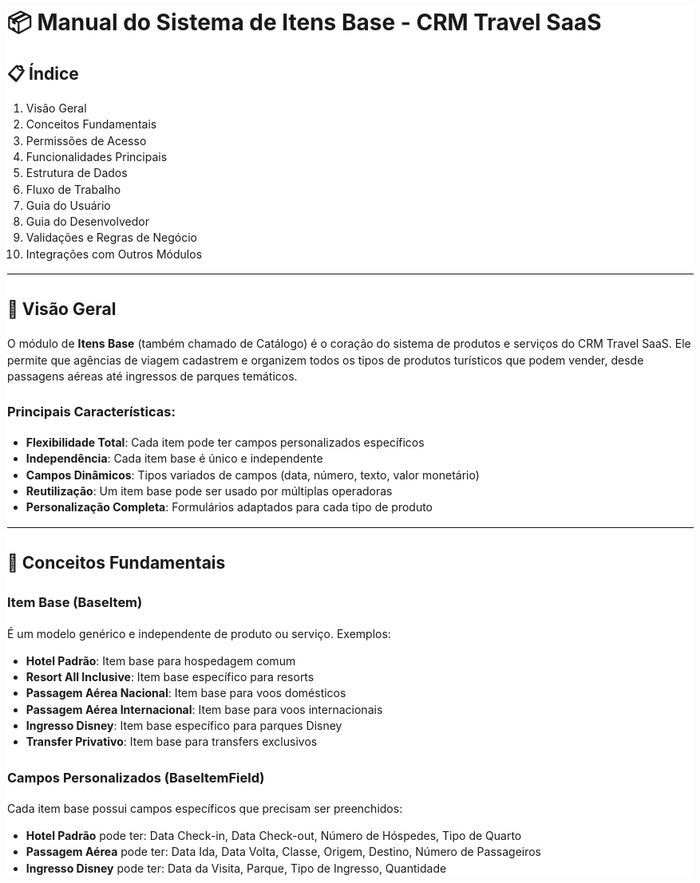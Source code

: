 # 📦 Manual do Sistema de Itens Base - CRM Travel SaaS

## 📋 Índice
1. Visão Geral
2. Conceitos Fundamentais
3. Permissões de Acesso
4. Funcionalidades Principais
5. Estrutura de Dados
6. Fluxo de Trabalho
7. Guia do Usuário
8. Guia do Desenvolvedor
9. Validações e Regras de Negócio
10. Integrações com Outros Módulos

---

## 🎯 Visão Geral

O módulo de **Itens Base** (também chamado de Catálogo) é o coração do sistema de produtos e serviços do CRM Travel SaaS. Ele permite que agências de viagem cadastrem e organizem todos os tipos de produtos turísticos que podem vender, desde passagens aéreas até ingressos de parques temáticos.

### Principais Características:
- **Flexibilidade Total**: Cada item pode ter campos personalizados específicos
- **Independência**: Cada item base é único e independente
- **Campos Dinâmicos**: Tipos variados de campos (data, número, texto, valor monetário)
- **Reutilização**: Um item base pode ser usado por múltiplas operadoras
- **Personalização Completa**: Formulários adaptados para cada tipo de produto

---

## 🔑 Conceitos Fundamentais

### Item Base (BaseItem)
É um modelo genérico e independente de produto ou serviço. Exemplos:
- **Hotel Padrão**: Item base para hospedagem comum
- **Resort All Inclusive**: Item base específico para resorts
- **Passagem Aérea Nacional**: Item base para voos domésticos
- **Passagem Aérea Internacional**: Item base para voos internacionais
- **Ingresso Disney**: Item base específico para parques Disney
- **Transfer Privativo**: Item base para transfers exclusivos

### Campos Personalizados (BaseItemField)
Cada item base possui campos específicos que precisam ser preenchidos:
- **Hotel Padrão** pode ter: Data Check-in, Data Check-out, Número de Hóspedes, Tipo de Quarto
- **Passagem Aérea** pode ter: Data Ida, Data Volta, Classe, Origem, Destino, Número de Passageiros
- **Ingresso Disney** pode ter: Data da Visita, Parque, Tipo de Ingresso, Quantidade
